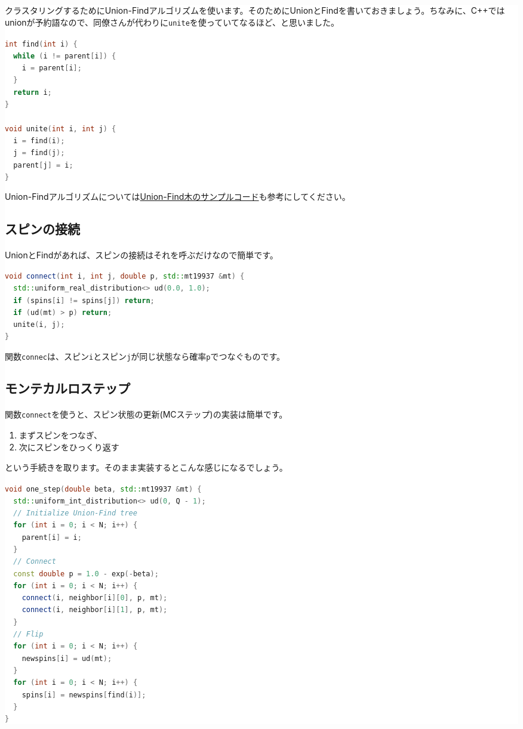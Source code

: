 クラスタリングするためにUnion-Findアルゴリズムを使います。そのためにUnionとFindを書いておきましょう。ちなみに、C++ではunionが予約語なので、同僚さんが代わりに`unite`を使っていてなるほど、と思いました。

```c++
int find(int i) {
  while (i != parent[i]) {
    i = parent[i];
  }
  return i;
}

void unite(int i, int j) {
  i = find(i);
  j = find(j);
  parent[j] = i;
}
```

Union-Findアルゴリズムについては[Union-Find木のサンプルコード](https://qiita.com/kaityo256/items/5a3b03ff465778c23f6a)も参考にしてください。

## スピンの接続

UnionとFindがあれば、スピンの接続はそれを呼ぶだけなので簡単です。

```c++
void connect(int i, int j, double p, std::mt19937 &mt) {
  std::uniform_real_distribution<> ud(0.0, 1.0);
  if (spins[i] != spins[j]) return;
  if (ud(mt) > p) return;
  unite(i, j);
}
```

関数`connec`は、スピン`i`とスピン`j`が同じ状態なら確率`p`でつなぐものです。

## モンテカルロステップ

関数`connect`を使うと、スピン状態の更新(MCステップ)の実装は簡単です。

1. まずスピンをつなぎ、
2. 次にスピンをひっくり返す

という手続きを取ります。そのまま実装するとこんな感じになるでしょう。

```c++
void one_step(double beta, std::mt19937 &mt) {
  std::uniform_int_distribution<> ud(0, Q - 1);
  // Initialize Union-Find tree
  for (int i = 0; i < N; i++) {
    parent[i] = i;
  }
  // Connect
  const double p = 1.0 - exp(-beta);
  for (int i = 0; i < N; i++) {
    connect(i, neighbor[i][0], p, mt);
    connect(i, neighbor[i][1], p, mt);
  }
  // Flip
  for (int i = 0; i < N; i++) {
    newspins[i] = ud(mt);
  }
  for (int i = 0; i < N; i++) {
    spins[i] = newspins[find(i)];
  }
}
```

